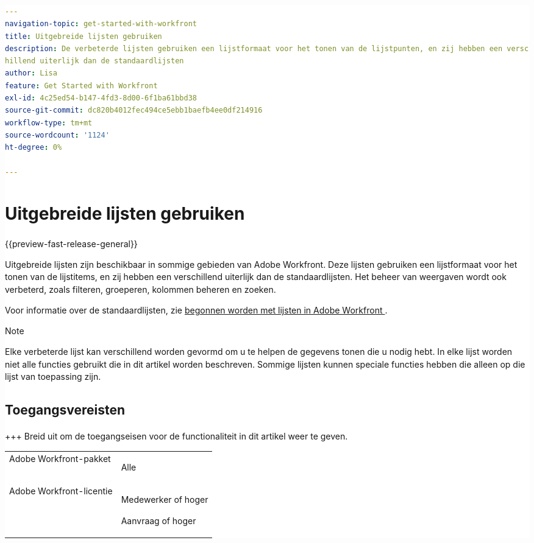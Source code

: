 ```yaml
---
navigation-topic: get-started-with-workfront
title: Uitgebreide lijsten gebruiken
description: De verbeterde lijsten gebruiken een lijstformaat voor het tonen van de lijstpunten, en zij hebben een verschillend uiterlijk dan de standaardlijsten
author: Lisa
feature: Get Started with Workfront
exl-id: 4c25ed54-b147-4fd3-8d00-6f1ba61bbd38
source-git-commit: dc820b4012fec494ce5ebb1baefb4ee0df214916
workflow-type: tm+mt
source-wordcount: '1124'
ht-degree: 0%

---
```


# Uitgebreide lijsten gebruiken

{{preview-fast-release-general}}

Uitgebreide lijsten zijn beschikbaar in sommige gebieden van Adobe Workfront. Deze lijsten gebruiken een lijstformaat voor het tonen van de lijstitems, en zij hebben een verschillend uiterlijk dan de standaardlijsten. Het beheer van weergaven wordt ook verbeterd, zoals filteren, groeperen, kolommen beheren en zoeken.

Voor informatie over de standaardlijsten, zie [&#x200B; begonnen worden met lijsten in Adobe Workfront &#x200B;](/help/quicksilver/workfront-basics/navigate-workfront/use-lists/view-items-in-a-list.md).

>[!NOTE]
>
>Elke verbeterde lijst kan verschillend worden gevormd om u te helpen de gegevens tonen die u nodig hebt. In elke lijst worden niet alle functies gebruikt die in dit artikel worden beschreven. Sommige lijsten kunnen speciale functies hebben die alleen op die lijst van toepassing zijn.

## Toegangsvereisten

+++ Breid uit om de toegangseisen voor de functionaliteit in dit artikel weer te geven.

<table style="table-layout:auto">
 <col> 
 <col>
 <tbody> 
  <tr> 
   <td>Adobe Workfront-pakket</td> 
   <td><p>Alle</p></td> 
  </tr> 
  <tr> 
   <td>Adobe Workfront-licentie</td> 
   <td>
   <p>Medewerker of hoger</p>
   <p>Aanvraag of hoger</p></td>
  </tr>
 </tbody> 
</table>

